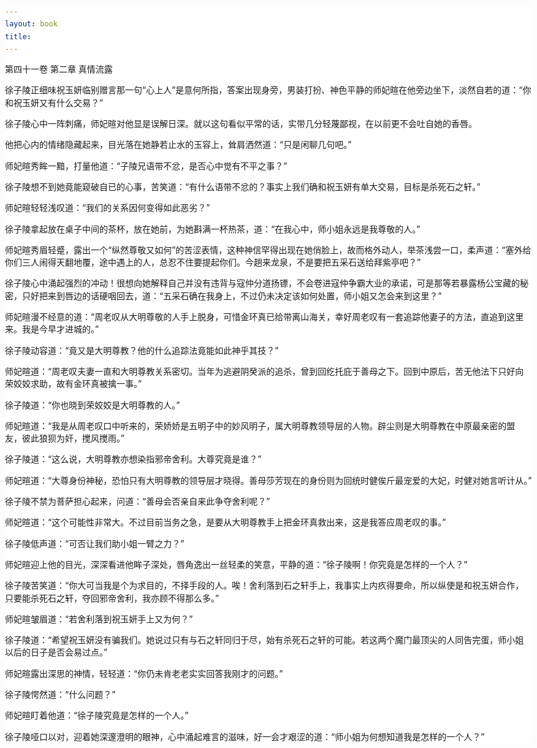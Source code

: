 ```yaml
---
layout: book
title:
---
```

第四十一卷 第二章 真情流露

徐子陵正细味祝玉妍临别赠言那一句“心上人”是意何所指，答案出现身旁，男装打扮、神色平静的师妃暄在他旁边坐下，淡然自若的道：“你和祝玉妍又有什么交易？”

徐子陵心中一阵刺痛，师妃暄对他显是误解日深。就以这句看似平常的话，实带几分轻蔑鄙视，在以前更不会吐自她的香唇。

他把心内的情绪隐藏起来，目光落在她静若止水的玉容上，耸肩洒然道：“只是闲聊几句吧。”

师妃暄秀眸一黯，打量他道：“子陵兄语带不忿，是否心中觉有不平之事？”

徐子陵想不到她竟能窥破自已的心事，苦笑道：“有什么语带不忿的？事实上我们确和祝玉妍有单大交易，目标是杀死石之轩。”

师妃暄轻轻浅叹道：“我们的关系因何变得如此恶劣？”

徐子陵拿起放在桌子中间的茶杯，放在她前，为她斟满一杯热茶，道：“在我心中，师小姐永远是我尊敬的人。”

师妃暄秀眉轻蹙，露出一个“纵然尊敬又如何”的苦涩表情，这种神信罕得出现在她俏脸上，故而格外动人，举茶浅尝一口，柔声道：“塞外给你们三人闹得天翻地覆，途中遇上的人，总忍不住要提起你们。今趟来龙泉，不是要把五采石送给拜紫亭吧？”

徐子陵心中涌起强烈的冲动！很想向她解释自己并没有违背与寇仲分道扬镖，不会卷进寇仲争霸大业的承诺，可是那等若暴露杨公宝藏的秘密，只好把来到唇边的话硬咽回去，道：“五采石确在我身上，不过仍未决定该如何处置，师小姐又怎会来到这里？”

师妃暄漫不经意的道：“周老叹从大明尊敬的人手上脱身，可惜金环真已给带离山海关，幸好周老叹有一套追踪他妻子的方法，直追到这里来。我是今早才进城的。”

徐子陵动容道：“竟又是大明尊教？他的什么追踪法竟能如此神乎其技？”

师妃暄道：“周老叹夫妻一直和大明尊教关系密切。当年为逃避阴癸派的追杀，曾到回纥托庇于善母之下。回到中原后，苦无他法下只好向荣姣姣求助，故有金环真被擒一事。”

徐子陵道：“你也晓到荣姣姣是大明尊教的人。”

师妃暄道：“我是从周老叹口中听来的，荣娇娇是五明子中的妙风明子，属大明尊教领导层的人物。辟尘则是大明尊教在中原最亲密的盟友，彼此狼狈为奸，搅风搅雨。”

徐子陵道：“这么说，大明尊教亦想染指邪帝舍利。大尊究竟是谁？”

师妃暄道：“大尊身份神秘，恐怕只有大明尊教的领导层才晓得。善母莎芳现在的身份则为回统时健俟斤最宠爱的大妃，时健对她言听计从。”

徐子陵不禁为菩萨担心起来，问道：“善母会否亲自来此争夺舍利呢？”

师妃暄道：“这个可能性非常大。不过目前当务之急，是要从大明尊教手上把金环真救出来，这是我答应周老叹的事。”

徐子陵低声道：“可否让我们助小姐一臂之力？”

师妃暄迎上他的目光，深深看进他眸子深处，唇角逸出一丝轻柔的笑意，平静的道：“徐子陵啊！你究竟是怎样的一个人？”

徐子陵苦笑道：“你大可当我是个为求目的，不择手段的人。唉！舍利落到石之轩手上，我事实上内疚得要命，所以纵使是和祝玉妍合作，只要能杀死石之轩，夺回邪帝舍利，我亦顾不得那么多。”

师妃暄皱眉道：“若舍利落到祝玉妍手上又为何？”

徐子陵道：“希望祝玉妍没有骗我们。她说过只有与石之轩同归于尽，始有杀死石之轩的可能。若这两个魔门最顶尖的人同告完蛋，师小姐以后的日子是否会易过点。”

师妃暄露出深思的神情，轻轻道：“你仍未肯老老实实回答我刚才的问题。”

徐子陵愕然道：“什么问题？”

师妃暄盯着他道：“徐子陵究竟是怎样的一个人。”

徐子陵哑口以对，迎着她深邃澄明的眼神，心中涌起难言的滋味，好一会才艰涩的道：“师小姐为何想知道我是怎样的一个人？”
